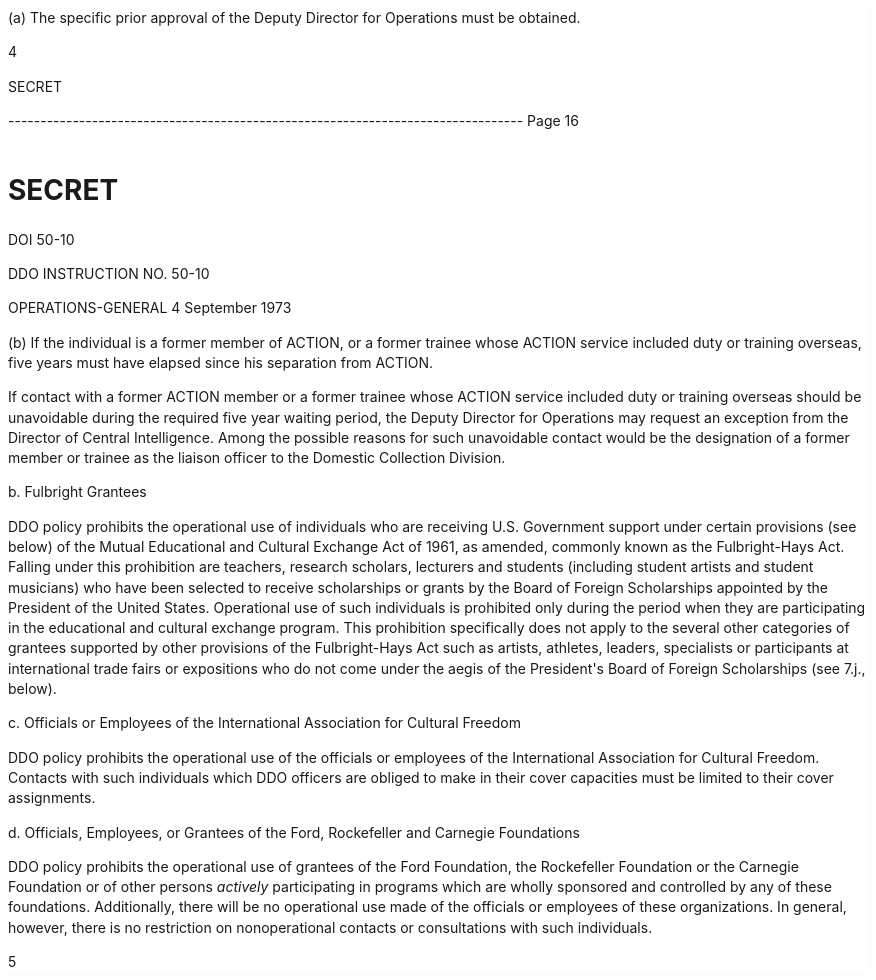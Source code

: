 (a) The specific prior approval of the Deputy Director for Operations must be obtained.

4

SECRET


-------------------------------------------------------------------------------- Page 16

# SECRET

DOI 50-10

DDO INSTRUCTION
NO. 50-10

OPERATIONS-GENERAL
4 September 1973

(b) If the individual is a former member of ACTION, or a former trainee whose ACTION service included duty or training overseas, five years must have elapsed since his separation from ACTION.

If contact with a former ACTION member or a former trainee whose ACTION service included duty or training overseas should be unavoidable during the required five year waiting period, the Deputy Director for Operations may request an exception from the Director of Central Intelligence. Among the possible reasons for such unavoidable contact would be the designation of a former member or trainee as the liaison officer to the Domestic Collection Division.

b. Fulbright Grantees

DDO policy prohibits the operational use of individuals who are receiving U.S. Government support under certain provisions (see below) of the Mutual Educational and Cultural Exchange Act of 1961, as amended, commonly known as the Fulbright-Hays Act. Falling under this prohibition are teachers, research scholars, lecturers and students (including student artists and student musicians) who have been selected to receive scholarships or grants by the Board of Foreign Scholarships appointed by the President of the United States. Operational use of such individuals is prohibited only during the period when they are participating in the educational and cultural exchange program. This prohibition specifically does not apply to the several other categories of grantees supported by other provisions of the Fulbright-Hays Act such as artists, athletes, leaders, specialists or participants at international trade fairs or expositions who do not come under the aegis of the President's Board of Foreign Scholarships (see 7.j., below).

c. Officials or Employees of the International Association for Cultural Freedom

DDO policy prohibits the operational use of the officials or employees of the International Association for Cultural Freedom. Contacts with such individuals which DDO officers are obliged to make in their cover capacities must be limited to their cover assignments.

d. Officials, Employees, or Grantees of the Ford, Rockefeller and Carnegie Foundations

DDO policy prohibits the operational use of grantees of the Ford Foundation, the Rockefeller Foundation or the Carnegie Foundation or of other persons *actively* participating in programs which are wholly sponsored and controlled by any of these foundations. Additionally, there will be no operational use made of the officials or employees of these organizations. In general, however, there is no restriction on nonoperational contacts or consultations with such individuals.

5
